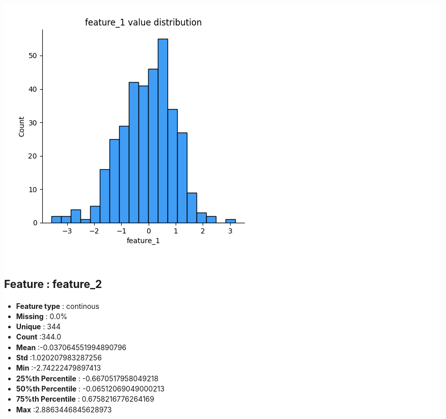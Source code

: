 ![](feature_1.png)
## Feature : feature_2
- **Feature type** : continous
- **Missing** : 0.0%
- **Unique** : 344
- **Count** :344.0
- **Mean** :-0.037064551994890796
- **Std** :1.020207983287256
- **Min** :-2.74222479897413
- **25%th Percentile** : -0.6670517958049218
- **50%th Percentile** : -0.06512069049000213
- **75%th Percentile** : 0.6758216776264169
- **Max** :2.8863446845628973
